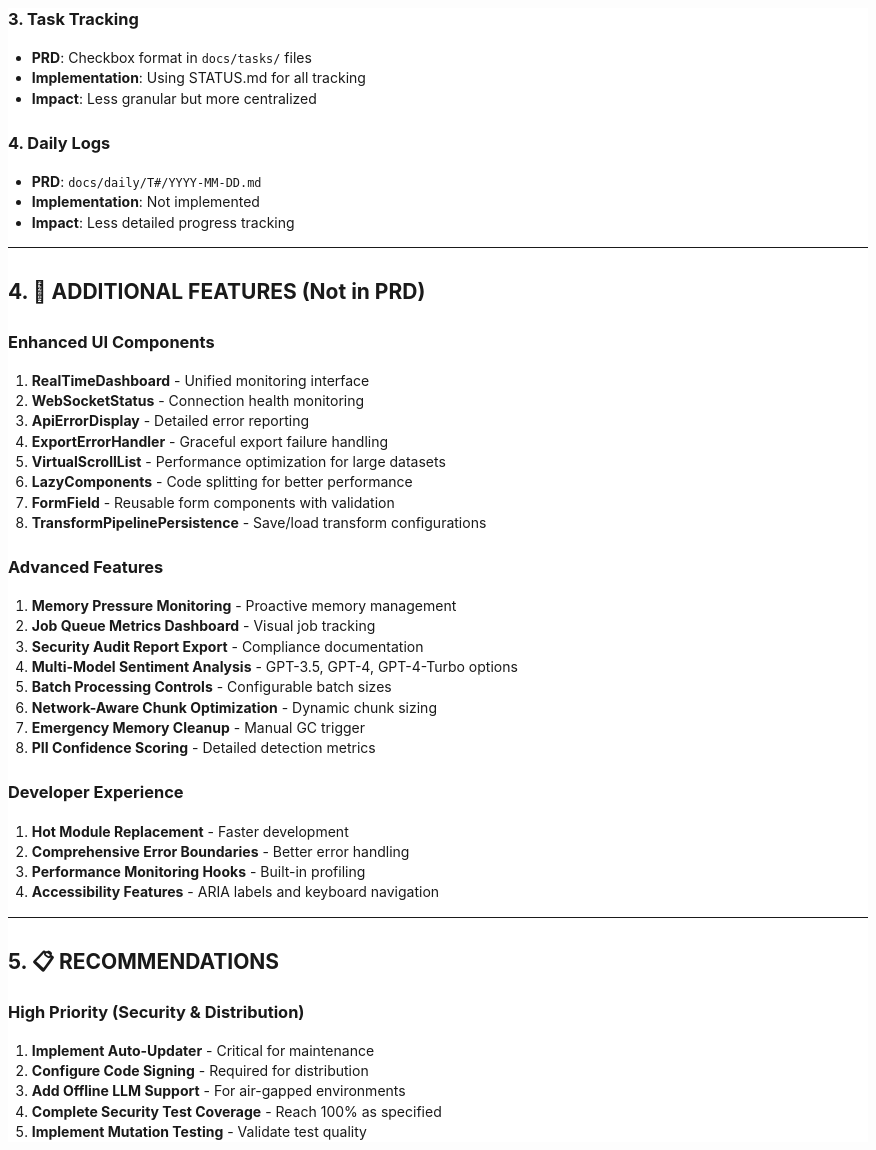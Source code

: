 ### 3. **Task Tracking**
- **PRD**: Checkbox format in `docs/tasks/` files
- **Implementation**: Using STATUS.md for all tracking
- **Impact**: Less granular but more centralized

### 4. **Daily Logs**
- **PRD**: `docs/daily/T#/YYYY-MM-DD.md`
- **Implementation**: Not implemented
- **Impact**: Less detailed progress tracking

---

## 4. 🌟 ADDITIONAL FEATURES (Not in PRD)

### Enhanced UI Components
1. **RealTimeDashboard** - Unified monitoring interface
2. **WebSocketStatus** - Connection health monitoring
3. **ApiErrorDisplay** - Detailed error reporting
4. **ExportErrorHandler** - Graceful export failure handling
5. **VirtualScrollList** - Performance optimization for large datasets
6. **LazyComponents** - Code splitting for better performance
7. **FormField** - Reusable form components with validation
8. **TransformPipelinePersistence** - Save/load transform configurations

### Advanced Features
1. **Memory Pressure Monitoring** - Proactive memory management
2. **Job Queue Metrics Dashboard** - Visual job tracking
3. **Security Audit Report Export** - Compliance documentation
4. **Multi-Model Sentiment Analysis** - GPT-3.5, GPT-4, GPT-4-Turbo options
5. **Batch Processing Controls** - Configurable batch sizes
6. **Network-Aware Chunk Optimization** - Dynamic chunk sizing
7. **Emergency Memory Cleanup** - Manual GC trigger
8. **PII Confidence Scoring** - Detailed detection metrics

### Developer Experience
1. **Hot Module Replacement** - Faster development
2. **Comprehensive Error Boundaries** - Better error handling
3. **Performance Monitoring Hooks** - Built-in profiling
4. **Accessibility Features** - ARIA labels and keyboard navigation

---

## 5. 📋 RECOMMENDATIONS

### High Priority (Security & Distribution)
1. **Implement Auto-Updater** - Critical for maintenance
2. **Configure Code Signing** - Required for distribution
3. **Add Offline LLM Support** - For air-gapped environments
4. **Complete Security Test Coverage** - Reach 100% as specified
5. **Implement Mutation Testing** - Validate test quality
